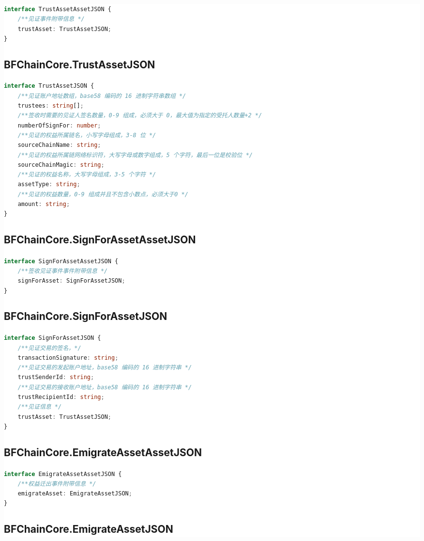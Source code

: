 ```typescript
interface TrustAssetAssetJSON { 
    /**见证事件附带信息 */
    trustAsset: TrustAssetJSON;
}
```
## BFChainCore.TrustAssetJSON

```typescript
interface TrustAssetJSON { 
    /**见证账户地址数组，base58 编码的 16 进制字符串数组 */
    trustees: string[];
    /**签收时需要的见证人签名数量，0-9 组成，必须大于 0，最大值为指定的受托人数量+2 */
    numberOfSignFor: number;
    /**见证的权益所属链名，小写字母组成，3-8 位 */
    sourceChainName: string;
    /**见证的权益所属链网络标识符，大写字母或数字组成，5 个字符，最后一位是校验位 */
    sourceChainMagic: string;
    /**见证的权益名称，大写字母组成，3-5 个字符 */
    assetType: string;
    /**见证的权益数量，0-9 组成并且不包含小数点，必须大于0 */
    amount: string;
}
```
## BFChainCore.SignForAssetAssetJSON

```typescript
interface SignForAssetAssetJSON { 
    /**签收见证事件事件附带信息 */
    signForAsset: SignForAssetJSON;
}
```
## BFChainCore.SignForAssetJSON

```typescript
interface SignForAssetJSON { 
    /**见证交易的签名，*/
    transactionSignature: string;
    /**见证交易的发起账户地址，base58 编码的 16 进制字符串 */
    trustSenderId: string;
    /**见证交易的接收账户地址，base58 编码的 16 进制字符串 */
    trustRecipientId: string;
    /**见证信息 */
    trustAsset: TrustAssetJSON;
}
```
## BFChainCore.EmigrateAssetAssetJSON

```typescript
interface EmigrateAssetAssetJSON { 
    /**权益迁出事件附带信息 */
    emigrateAsset: EmigrateAssetJSON;
}
```
## BFChainCore.EmigrateAssetJSON
